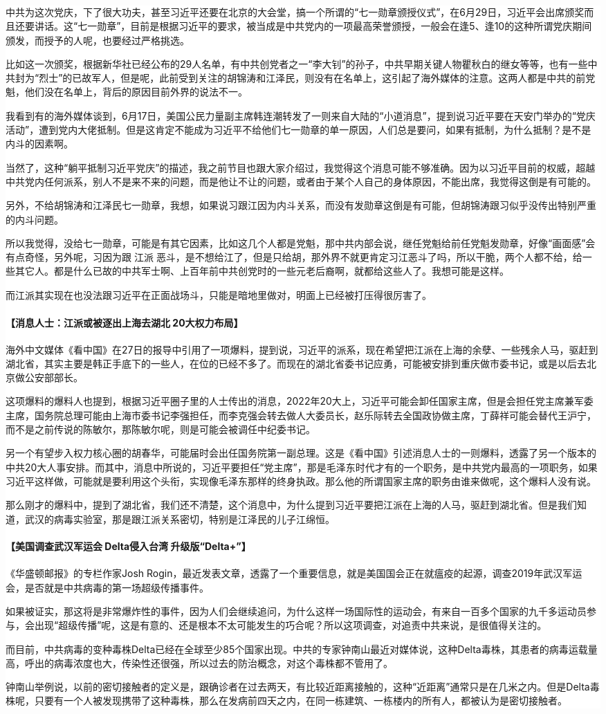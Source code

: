  中共为这次党庆，下了很大功夫，甚至习近平还要在北京的大会堂，搞一个所谓的“七一勋章颁授仪式”，在6月29日，习近平会出席颁奖而且还要讲话。这“七一勋章”，目前是根据习近平的要求，被当成是中共党内的一项最高荣誉颁授，一般会在逢5、逢10的这种所谓党庆期间颁发，而授予的人呢，也要经过严格挑选。
</p>
<p>
 比如这一次颁奖，根据新华社已经公布的29人名单，有中共创党者之一“李大钊”的孙子，中共早期关键人物瞿秋白的继女等等，也有一些中共封为“烈士”的已故军人，但是呢，此前受到关注的胡锦涛和江泽民，则没有在名单上，这引起了海外媒体的注意。这两人都是中共的前党魁，他们没在名单上，背后的原因目前外界的说法不一。
</p>
<p>
 我看到有的海外媒体谈到，6月17日，美国公民力量副主席韩连潮转发了一则来自大陆的“小道消息”，提到说习近平要在天安门举办的“党庆活动”，遭到党内大佬抵制。但是这肯定不能成为习近平不给他们七一勋章的单一原因，人们总是要问，如果有抵制，为什么抵制？是不是内斗的因素啊。
</p>
<p>
 当然了，这种“躺平抵制习近平党庆”的描述，我之前节目也跟大家介绍过，我觉得这个消息可能不够准确。因为以习近平目前的权威，超越中共党内任何派系，别人不是来不来的问题，而是他让不让的问题，或者由于某个人自己的身体原因，不能出席，我觉得这倒是有可能的。
</p>
<p>
 另外，不给胡锦涛和江泽民七一勋章，我想，如果说习跟江因为内斗关系，而没有发勋章这倒是有可能，但胡锦涛跟习似乎没传出特别严重的内斗问题。
</p>
<p>
 所以我觉得，没给七一勋章，可能是有其它因素，比如这几个人都是党魁，那中共内部会说，继任党魁给前任党魁发勋章，好像“画面感”会有点奇怪，另外呢，习因为跟
 <ok href="https://www.epochtimes.com/gb/tag/%E6%B1%9F%E6%B4%BE.html">
  江派
 </ok>
 恶斗，是不想给江了，但是只给胡，那外界不就更肯定习江恶斗了吗，所以干脆，两个人都不给，给一些其它人。都是什么已故的中共军士啊、上百年前中共创党时的一些元老后裔啊，就都给这些人了。我想可能是这样。
</p>
<p>
 而江派其实现在也没法跟习近平在正面战场斗，只能是暗地里做对，明面上已经被打压得很厉害了。
</p>
<h4>
 【消息人士：江派或被逐出上海去湖北 20大权力布局】
</h4>
<p>
 海外中文媒体《看中国》在27日的报导中引用了一项爆料，提到说，习近平的派系，现在希望把江派在上海的余孽、一些残余人马，驱赶到湖北省，其实主要是韩正手底下的一些人，在位的已经不多了。而现在的湖北省委书记应勇，可能被安排到重庆做市委书记，或是以后去北京做公安部部长。
</p>
<p>
 这项爆料的爆料人也提到，根据习近平圈子里的人士传出的消息，2022年20大上，习近平可能会卸任国家主席，但是会担任党主席兼军委主席，国务院总理可能由上海市委书记李强担任，而李克强会转去做人大委员长，赵乐际转去全国政协做主席，丁薛祥可能会替代王沪宁，而不是之前传说的陈敏尔，那陈敏尔呢，则是可能会被调任中纪委书记。
</p>
<p>
 另一个有望步入权力核心圈的胡春华，可能届时会出任国务院第一副总理。这是《看中国》引述消息人士的一则爆料，透露了另一个版本的中共20大人事安排。而其中，消息中所说的，习近平要担任“党主席”，那是毛泽东时代才有的一个职务，是中共党内最高的一项职务，如果习近平这样做，可能就是要利用这个头衔，实现像毛泽东那样的终身执政。那么他的所谓国家主席的职务由谁来做呢，这个爆料人没有说。
</p>
<p>
 那么刚才的爆料中，提到了湖北省，我们还不清楚，这个消息中，为什么提到习近平要把江派在上海的人马，驱赶到湖北省。但是我们知道，武汉的病毒实验室，那是跟江派关系密切，特别是江泽民的儿子江绵恒。
</p>
<h4>
 【美国调查武汉军运会 Delta侵入台湾 升级版“Delta+”】
</h4>
<p>
 《华盛顿邮报》的专栏作家Josh Rogin，最近发表文章，透露了一个重要信息，就是美国国会正在就瘟疫的起源，调查2019年武汉军运会，是否就是中共病毒的第一场超级传播事件。
</p>
<p>
 如果被证实，那这将是非常爆炸性的事件，因为人们会继续追问，为什么这样一场国际性的运动会，有来自一百多个国家的九千多运动员参与，会出现“超级传播”呢，这是有意的、还是根本不太可能发生的巧合呢？所以这项调查，对追责中共来说，是很值得关注的。
</p>
<p>
 而目前，中共病毒的变种毒株Delta已经在全球至少85个国家出现。中共的专家钟南山最近对媒体说，这种Delta毒株，其患者的病毒运载量高，呼出的病毒浓度也大，传染性还很强，所以过去的防治概念，对这个毒株都不管用了。
</p>
<p>
 钟南山举例说，以前的密切接触者的定义是，跟确诊者在过去两天，有比较近距离接触的，这种“近距离”通常只是在几米之内。但是Delta毒株呢，只要有一个人被发现携带了这种毒株，那么在发病前四天之内，在同一栋建筑、一栋楼内的所有人，都被认为是密切接触者。
</p>